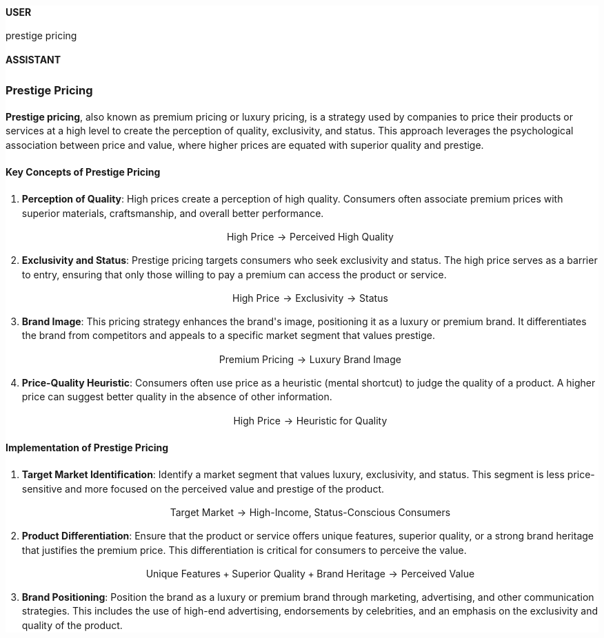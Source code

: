 
**USER**

prestige pricing


**ASSISTANT**

### Prestige Pricing

**Prestige pricing**, also known as premium pricing or luxury pricing, is a strategy used by companies to price their products or services at a high level to create the perception of quality, exclusivity, and status. This approach leverages the psychological association between price and value, where higher prices are equated with superior quality and prestige.

#### Key Concepts of Prestige Pricing

1. **Perception of Quality**: High prices create a perception of high quality. Consumers often associate premium prices with superior materials, craftsmanship, and overall better performance.

   $$ \text{High Price} \longrightarrow \text{Perceived High Quality} $$

2. **Exclusivity and Status**: Prestige pricing targets consumers who seek exclusivity and status. The high price serves as a barrier to entry, ensuring that only those willing to pay a premium can access the product or service.

   $$ \text{High Price} \longrightarrow \text{Exclusivity} \longrightarrow \text{Status} $$

3. **Brand Image**: This pricing strategy enhances the brand's image, positioning it as a luxury or premium brand. It differentiates the brand from competitors and appeals to a specific market segment that values prestige.

   $$ \text{Premium Pricing} \longrightarrow \text{Luxury Brand Image} $$

4. **Price-Quality Heuristic**: Consumers often use price as a heuristic (mental shortcut) to judge the quality of a product. A higher price can suggest better quality in the absence of other information.

   $$ \text{High Price} \longrightarrow \text{Heuristic for Quality} $$

#### Implementation of Prestige Pricing

1. **Target Market Identification**: Identify a market segment that values luxury, exclusivity, and status. This segment is less price-sensitive and more focused on the perceived value and prestige of the product.

   $$ \text{Target Market} \longrightarrow \text{High-Income, Status-Conscious Consumers} $$

2. **Product Differentiation**: Ensure that the product or service offers unique features, superior quality, or a strong brand heritage that justifies the premium price. This differentiation is critical for consumers to perceive the value.

   $$ \text{Unique Features} + \text{Superior Quality} + \text{Brand Heritage} \longrightarrow \text{Perceived Value} $$

3. **Brand Positioning**: Position the brand as a luxury or premium brand through marketing, advertising, and other communication strategies. This includes the use of high-end advertising, endorsements by celebrities, and an emphasis on the exclusivity and quality of the product.
